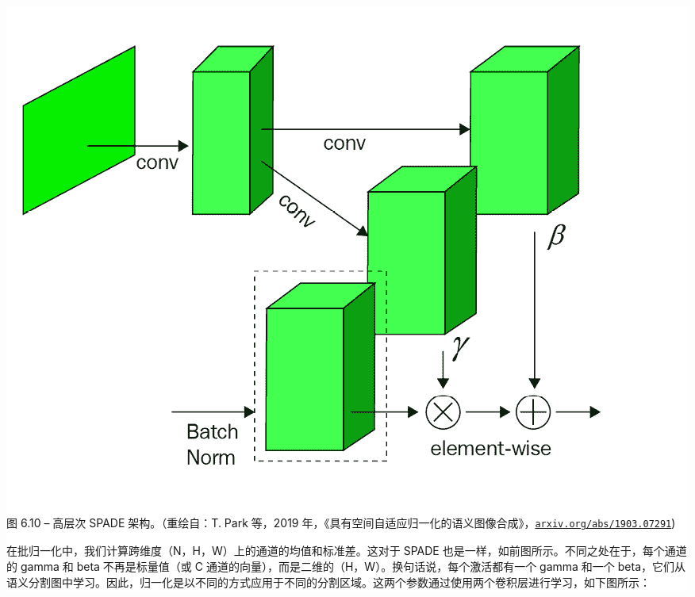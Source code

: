 ![图 6.10 – 高层次 SPADE 架构。（重绘自：T. Park 等，2019 年，《具有空间自适应归一化的语义图像合成》，https://arxiv.org/abs/1903.07291)](img/B14538_06_10.jpg)

图 6.10 – 高层次 SPADE 架构。（重绘自：T. Park 等，2019 年，《具有空间自适应归一化的语义图像合成》，[`arxiv.org/abs/1903.07291`](https://arxiv.org/abs/1903.07291))

在批归一化中，我们计算跨维度（N，H，W）上的通道的均值和标准差。这对于 SPADE 也是一样，如前图所示。不同之处在于，每个通道的 gamma 和 beta 不再是标量值（或 C 通道的向量），而是二维的（H，W）。换句话说，每个激活都有一个 gamma 和一个 beta，它们从语义分割图中学习。因此，归一化是以不同的方式应用于不同的分割区域。这两个参数通过使用两个卷积层进行学习，如下图所示：
